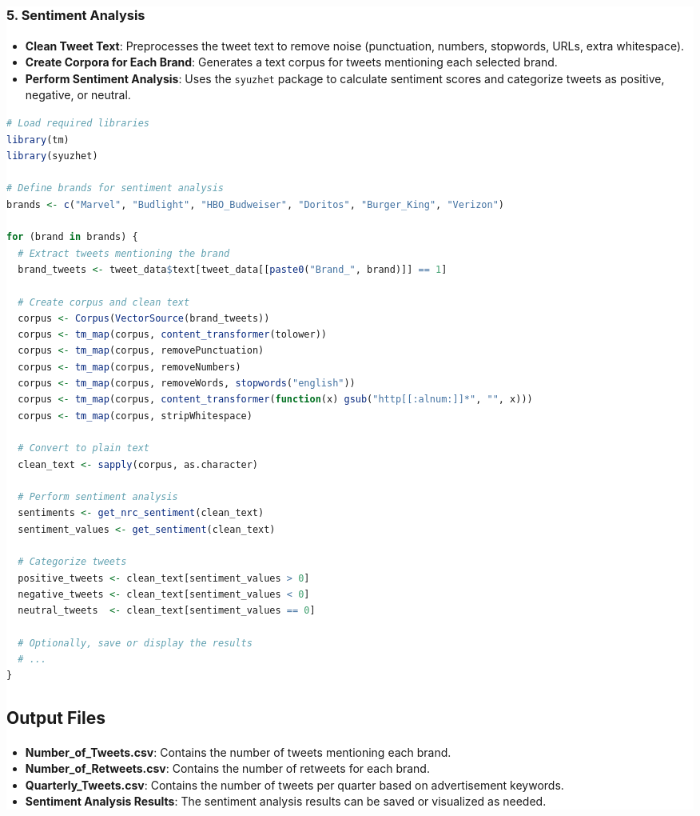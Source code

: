 ### 5. Sentiment Analysis

* **Clean Tweet Text**: Preprocesses the tweet text to remove noise (punctuation, numbers, stopwords, URLs, extra whitespace).
* **Create Corpora for Each Brand**: Generates a text corpus for tweets mentioning each selected brand.
* **Perform Sentiment Analysis**: Uses the `syuzhet` package to calculate sentiment scores and categorize tweets as positive, negative, or neutral.

```R
# Load required libraries
library(tm)
library(syuzhet)

# Define brands for sentiment analysis
brands <- c("Marvel", "Budlight", "HBO_Budweiser", "Doritos", "Burger_King", "Verizon")

for (brand in brands) {
  # Extract tweets mentioning the brand
  brand_tweets <- tweet_data$text[tweet_data[[paste0("Brand_", brand)]] == 1]
  
  # Create corpus and clean text
  corpus <- Corpus(VectorSource(brand_tweets))
  corpus <- tm_map(corpus, content_transformer(tolower))
  corpus <- tm_map(corpus, removePunctuation)
  corpus <- tm_map(corpus, removeNumbers)
  corpus <- tm_map(corpus, removeWords, stopwords("english"))
  corpus <- tm_map(corpus, content_transformer(function(x) gsub("http[[:alnum:]]*", "", x)))
  corpus <- tm_map(corpus, stripWhitespace)
  
  # Convert to plain text
  clean_text <- sapply(corpus, as.character)
  
  # Perform sentiment analysis
  sentiments <- get_nrc_sentiment(clean_text)
  sentiment_values <- get_sentiment(clean_text)
  
  # Categorize tweets
  positive_tweets <- clean_text[sentiment_values > 0]
  negative_tweets <- clean_text[sentiment_values < 0]
  neutral_tweets  <- clean_text[sentiment_values == 0]
  
  # Optionally, save or display the results
  # ...
}
```

## Output Files

* **Number_of_Tweets.csv**: Contains the number of tweets mentioning each brand.
* **Number_of_Retweets.csv**: Contains the number of retweets for each brand.
* **Quarterly_Tweets.csv**: Contains the number of tweets per quarter based on advertisement keywords.
* **Sentiment Analysis Results**: The sentiment analysis results can be saved or visualized as needed.
